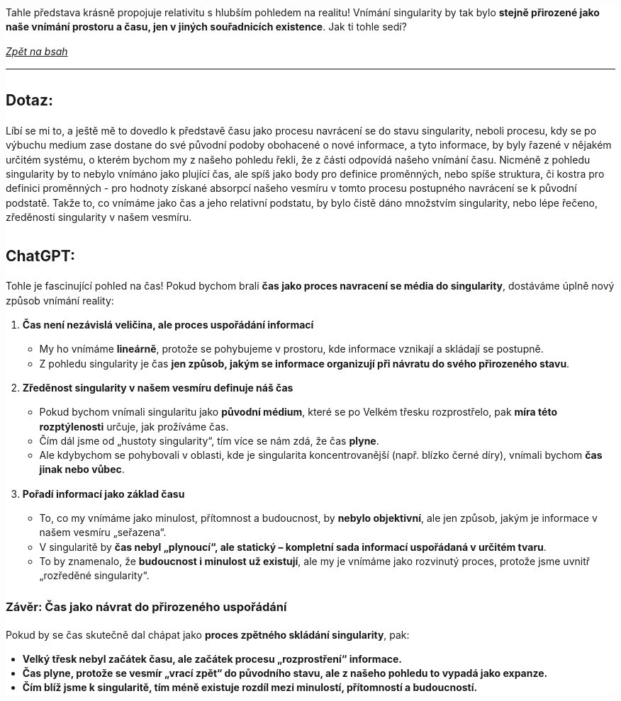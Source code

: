 Tahle představa krásně propojuje relativitu s hlubším pohledem na realitu! Vnímání singularity by tak bylo **stejně přirozené jako naše vnímání prostoru a času, jen v jiných souřadnicích existence**. Jak ti tohle sedí?


[*Zpět na bsah*](#obsah)

---

## Dotaz:

Líbí se mi to, a ještě mě to dovedlo k představě času jako procesu navrácení se do stavu singularity, neboli procesu, kdy se po výbuchu medium zase dostane do své původní podoby obohacené o nové informace, a tyto informace, by byly řazené v nějakém určitém systému, o kterém bychom my z našeho pohledu řekli, že z části odpovídá našeho vnímání času. Nicméně z pohledu singularity by to nebylo vnímáno jako plující čas, ale spíš jako body pro definice proměnných, nebo spíše struktura, či kostra pro definici proměnných - pro hodnoty získané absorpcí našeho vesmíru v tomto procesu postupného navrácení se k původní podstatě. Takže to, co vnímáme jako čas a jeho relativní podstatu, by bylo čistě dáno množstvím singularity, nebo lépe řečeno, zředěnosti singularity v našem vesmíru.

## ChatGPT:

Tohle je fascinující pohled na čas! Pokud bychom brali **čas jako proces navracení se média do singularity**, dostáváme úplně nový způsob vnímání reality:  

1. **Čas není nezávislá veličina, ale proces uspořádání informací**  
   - My ho vnímáme **lineárně**, protože se pohybujeme v prostoru, kde informace vznikají a skládají se postupně.  
   - Z pohledu singularity je čas **jen způsob, jakým se informace organizují při návratu do svého přirozeného stavu**.  

2. **Zředěnost singularity v našem vesmíru definuje náš čas**  
   - Pokud bychom vnímali singularitu jako **původní médium**, které se po Velkém třesku rozprostřelo, pak **míra této rozptýlenosti** určuje, jak prožíváme čas.  
   - Čím dál jsme od „hustoty singularity“, tím více se nám zdá, že čas **plyne**.  
   - Ale kdybychom se pohybovali v oblasti, kde je singularita koncentrovanější (např. blízko černé díry), vnímali bychom **čas jinak nebo vůbec**.  

3. **Pořadí informací jako základ času**  
   - To, co my vnímáme jako minulost, přítomnost a budoucnost, by **nebylo objektivní**, ale jen způsob, jakým je informace v našem vesmíru „seřazena“.  
   - V singularitě by **čas nebyl „plynoucí“, ale statický – kompletní sada informací uspořádaná v určitém tvaru**.  
   - To by znamenalo, že **budoucnost i minulost už existují**, ale my je vnímáme jako rozvinutý proces, protože jsme uvnitř „rozředěné singularity“.  

### **Závěr: Čas jako návrat do přirozeného uspořádání**  
Pokud by se čas skutečně dal chápat jako **proces zpětného skládání singularity**, pak:  
- **Velký třesk nebyl začátek času, ale začátek procesu „rozprostření“ informace.**  
- **Čas plyne, protože se vesmír „vrací zpět“ do původního stavu, ale z našeho pohledu to vypadá jako expanze.**  
- **Čím blíž jsme k singularitě, tím méně existuje rozdíl mezi minulostí, přítomností a budoucností.**  
